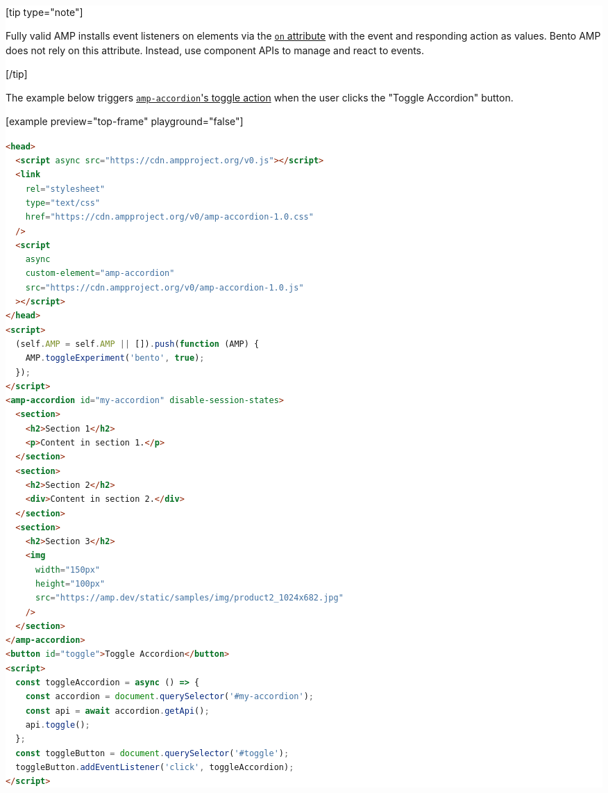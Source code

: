 [tip type="note"]

Fully valid AMP installs event listeners on elements via the [`on` attribute](../learn/amp-actions-and-events.md) with the event and responding action as values. Bento AMP does not rely on this attribute. Instead, use component APIs to manage and react to events.

[/tip]

The example below triggers [`amp-accordion`'s toggle action](../../../documentation/components/reference/amp-accordion.md#toggle) when the user clicks the "Toggle Accordion" button.

[example preview="top-frame" playground="false"]

```html
<head>
  <script async src="https://cdn.ampproject.org/v0.js"></script>
  <link
    rel="stylesheet"
    type="text/css"
    href="https://cdn.ampproject.org/v0/amp-accordion-1.0.css"
  />
  <script
    async
    custom-element="amp-accordion"
    src="https://cdn.ampproject.org/v0/amp-accordion-1.0.js"
  ></script>
</head>
<script>
  (self.AMP = self.AMP || []).push(function (AMP) {
    AMP.toggleExperiment('bento', true);
  });
</script>
<amp-accordion id="my-accordion" disable-session-states>
  <section>
    <h2>Section 1</h2>
    <p>Content in section 1.</p>
  </section>
  <section>
    <h2>Section 2</h2>
    <div>Content in section 2.</div>
  </section>
  <section>
    <h2>Section 3</h2>
    <img
      width="150px"
      height="100px"
      src="https://amp.dev/static/samples/img/product2_1024x682.jpg"
    />
  </section>
</amp-accordion>
<button id="toggle">Toggle Accordion</button>
<script>
  const toggleAccordion = async () => {
    const accordion = document.querySelector('#my-accordion');
    const api = await accordion.getApi();
    api.toggle();
  };
  const toggleButton = document.querySelector('#toggle');
  toggleButton.addEventListener('click', toggleAccordion);
</script>
```
